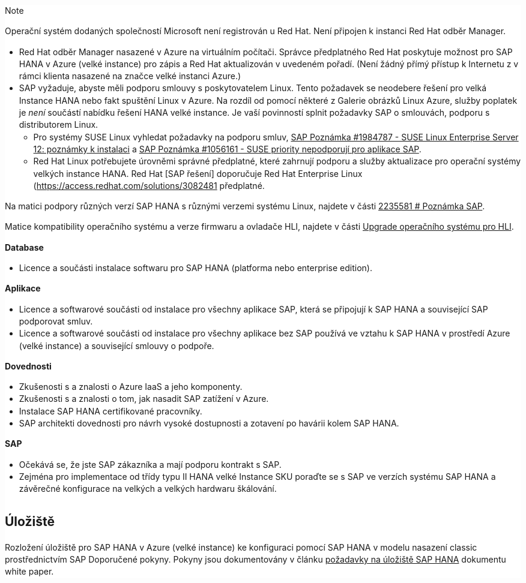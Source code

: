    > [!NOTE]
   > Operační systém dodaných společností Microsoft není registrován u Red Hat. Není připojen k instanci Red Hat odběr Manager.

- Red Hat odběr Manager nasazené v Azure na virtuálním počítači. Správce předplatného Red Hat poskytuje možnost pro SAP HANA v Azure (velké instance) pro zápis a Red Hat aktualizován v uvedeném pořadí. (Není žádný přímý přístup k Internetu z v rámci klienta nasazené na značce velké instanci Azure.)
- SAP vyžaduje, abyste měli podporu smlouvy s poskytovatelem Linux. Tento požadavek se neodebere řešení pro velká Instance HANA nebo fakt spuštění Linux v Azure. Na rozdíl od pomocí některé z Galerie obrázků Linux Azure, služby poplatek je *není* součástí nabídku řešení HANA velké instance. Je vaší povinností splnit požadavky SAP o smlouvách, podporu s distributorem Linux. 
   - Pro systémy SUSE Linux vyhledat požadavky na podporu smluv, [SAP Poznámka #1984787 - SUSE Linux Enterprise Server 12: poznámky k instalaci](https://launchpad.support.sap.com/#/notes/1984787) a [SAP Poznámka #1056161 - SUSE priority nepodporují pro aplikace SAP](https://launchpad.support.sap.com/#/notes/1056161).
   - Red Hat Linux potřebujete úrovněmi správné předplatné, které zahrnují podporu a služby aktualizace pro operační systémy velkých instance HANA. Red Hat [SAP řešení] doporučuje Red Hat Enterprise Linux (https://access.redhat.com/solutions/3082481 předplatné. 

Na matici podpory různých verzí SAP HANA s různými verzemi systému Linux, najdete v části [2235581 # Poznámka SAP](https://launchpad.support.sap.com/#/notes/2235581).

Matice kompatibility operačního systému a verze firmwaru a ovladače HLI, najdete v části [Upgrade operačního systému pro HLI](os-upgrade-hana-large-instance.md).


**Database**

- Licence a součásti instalace softwaru pro SAP HANA (platforma nebo enterprise edition).

**Aplikace**

- Licence a softwarové součásti od instalace pro všechny aplikace SAP, která se připojují k SAP HANA a související SAP podporovat smluv.
- Licence a softwarové součásti od instalace pro všechny aplikace bez SAP používá ve vztahu k SAP HANA v prostředí Azure (velké instance) a související smlouvy o podpoře.

**Dovednosti**

- Zkušenosti s a znalosti o Azure IaaS a jeho komponenty.
- Zkušenosti s a znalosti o tom, jak nasadit SAP zatížení v Azure.
- Instalace SAP HANA certifikované pracovníky.
- SAP architekti dovednosti pro návrh vysoké dostupnosti a zotavení po havárii kolem SAP HANA.

**SAP**

- Očekává se, že jste SAP zákazníka a mají podporu kontrakt s SAP.
- Zejména pro implementace od třídy typu II HANA velké Instance SKU poraďte se s SAP ve verzích systému SAP HANA a závěrečné konfigurace na velkých a velkých hardwaru škálování.


## <a name="storage"></a>Úložiště

Rozložení úložiště pro SAP HANA v Azure (velké instance) ke konfiguraci pomocí SAP HANA v modelu nasazení classic prostřednictvím SAP Doporučené pokyny. Pokyny jsou dokumentovány v článku [požadavky na úložiště SAP HANA](http://go.sap.com/documents/2015/03/74cdb554-5a7c-0010-82c7-eda71af511fa.html) dokumentu white paper.
